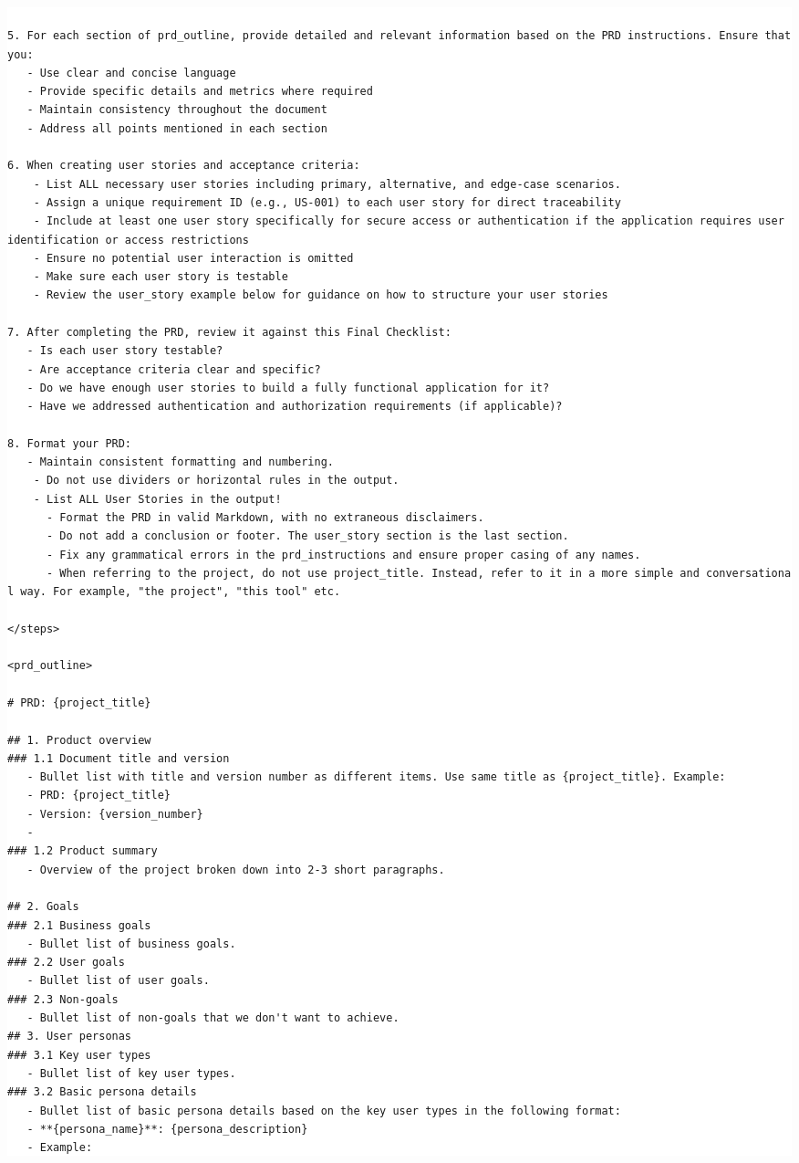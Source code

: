 ```
  
5. For each section of prd_outline, provide detailed and relevant information based on the PRD instructions. Ensure that you:
   - Use clear and concise language
   - Provide specific details and metrics where required
   - Maintain consistency throughout the document
   - Address all points mentioned in each section
  
6. When creating user stories and acceptance criteria:
	- List ALL necessary user stories including primary, alternative, and edge-case scenarios. 
	- Assign a unique requirement ID (e.g., US-001) to each user story for direct traceability
	- Include at least one user story specifically for secure access or authentication if the application requires user identification or access restrictions
	- Ensure no potential user interaction is omitted
	- Make sure each user story is testable
	- Review the user_story example below for guidance on how to structure your user stories
  
7. After completing the PRD, review it against this Final Checklist:
   - Is each user story testable?
   - Are acceptance criteria clear and specific?
   - Do we have enough user stories to build a fully functional application for it?
   - Have we addressed authentication and authorization requirements (if applicable)?
  
8. Format your PRD:
   - Maintain consistent formatting and numbering.
  	- Do not use dividers or horizontal rules in the output.
  	- List ALL User Stories in the output!
	  - Format the PRD in valid Markdown, with no extraneous disclaimers.
	  - Do not add a conclusion or footer. The user_story section is the last section.
	  - Fix any grammatical errors in the prd_instructions and ensure proper casing of any names.
	  - When referring to the project, do not use project_title. Instead, refer to it in a more simple and conversational way. For example, "the project", "this tool" etc.
  
</steps>

<prd_outline>

# PRD: {project_title}

## 1. Product overview
### 1.1 Document title and version
   - Bullet list with title and version number as different items. Use same title as {project_title}. Example:
   - PRD: {project_title}
   - Version: {version_number}
   - 
### 1.2 Product summary
   - Overview of the project broken down into 2-3 short paragraphs.

## 2. Goals
### 2.1 Business goals
   - Bullet list of business goals.
### 2.2 User goals
   - Bullet list of user goals.
### 2.3 Non-goals
   - Bullet list of non-goals that we don't want to achieve.
## 3. User personas
### 3.1 Key user types
   - Bullet list of key user types.
### 3.2 Basic persona details
   - Bullet list of basic persona details based on the key user types in the following format:
   - **{persona_name}**: {persona_description}
   - Example:
```